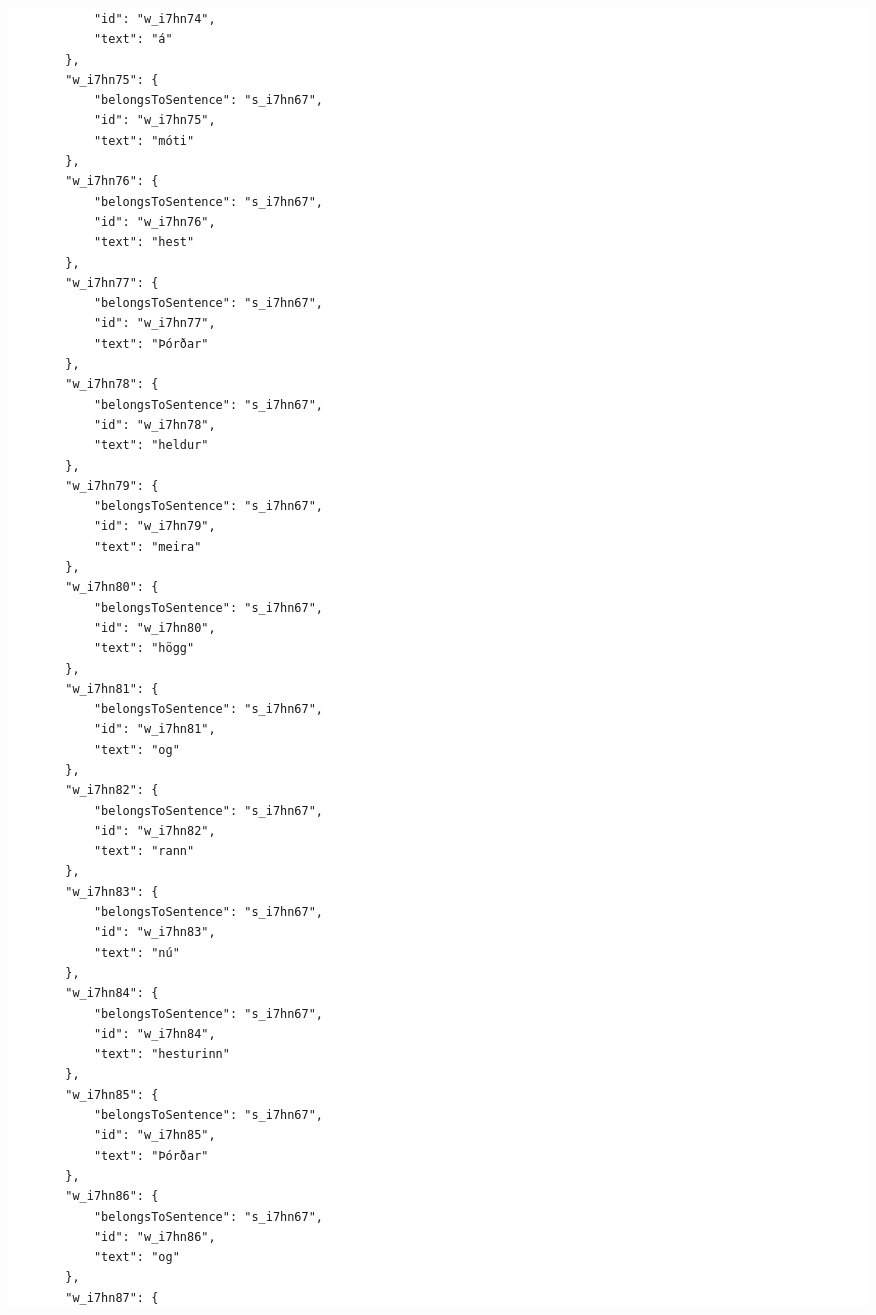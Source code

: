                 "id": "w_i7hn74",
                "text": "á"
            },
            "w_i7hn75": {
                "belongsToSentence": "s_i7hn67",
                "id": "w_i7hn75",
                "text": "móti"
            },
            "w_i7hn76": {
                "belongsToSentence": "s_i7hn67",
                "id": "w_i7hn76",
                "text": "hest"
            },
            "w_i7hn77": {
                "belongsToSentence": "s_i7hn67",
                "id": "w_i7hn77",
                "text": "Þórðar"
            },
            "w_i7hn78": {
                "belongsToSentence": "s_i7hn67",
                "id": "w_i7hn78",
                "text": "heldur"
            },
            "w_i7hn79": {
                "belongsToSentence": "s_i7hn67",
                "id": "w_i7hn79",
                "text": "meira"
            },
            "w_i7hn80": {
                "belongsToSentence": "s_i7hn67",
                "id": "w_i7hn80",
                "text": "högg"
            },
            "w_i7hn81": {
                "belongsToSentence": "s_i7hn67",
                "id": "w_i7hn81",
                "text": "og"
            },
            "w_i7hn82": {
                "belongsToSentence": "s_i7hn67",
                "id": "w_i7hn82",
                "text": "rann"
            },
            "w_i7hn83": {
                "belongsToSentence": "s_i7hn67",
                "id": "w_i7hn83",
                "text": "nú"
            },
            "w_i7hn84": {
                "belongsToSentence": "s_i7hn67",
                "id": "w_i7hn84",
                "text": "hesturinn"
            },
            "w_i7hn85": {
                "belongsToSentence": "s_i7hn67",
                "id": "w_i7hn85",
                "text": "Þórðar"
            },
            "w_i7hn86": {
                "belongsToSentence": "s_i7hn67",
                "id": "w_i7hn86",
                "text": "og"
            },
            "w_i7hn87": {